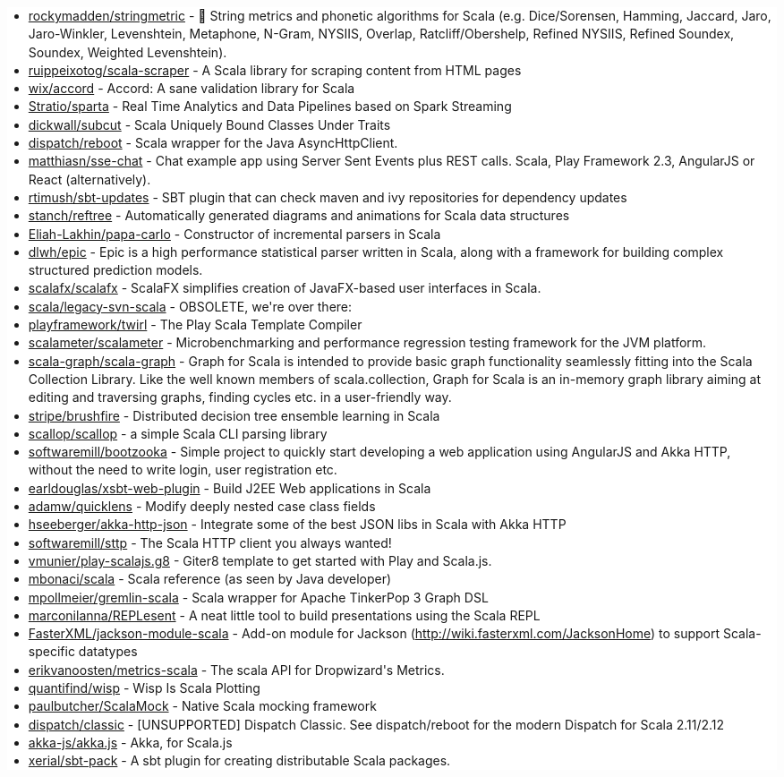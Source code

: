 * [rockymadden/stringmetric](https://github.com/rockymadden/stringmetric) - :dart: String metrics and phonetic algorithms for Scala (e.g. Dice/Sorensen, Hamming, Jaccard, Jaro, Jaro-Winkler, Levenshtein, Metaphone, N-Gram, NYSIIS, Overlap, Ratcliff/Obershelp, Refined NYSIIS, Refined Soundex, Soundex, Weighted Levenshtein).
* [ruippeixotog/scala-scraper](https://github.com/ruippeixotog/scala-scraper) - A Scala library for scraping content from HTML pages
* [wix/accord](https://github.com/wix/accord) - Accord: A sane validation library for Scala
* [Stratio/sparta](https://github.com/Stratio/sparta) - Real Time Analytics and Data Pipelines based on Spark Streaming
* [dickwall/subcut](https://github.com/dickwall/subcut) - Scala Uniquely Bound Classes Under Traits
* [dispatch/reboot](https://github.com/dispatch/reboot) - Scala wrapper for the Java AsyncHttpClient.
* [matthiasn/sse-chat](https://github.com/matthiasn/sse-chat) - Chat example app using Server Sent Events plus REST calls. Scala, Play Framework 2.3, AngularJS or React (alternatively).
* [rtimush/sbt-updates](https://github.com/rtimush/sbt-updates) - SBT plugin that can check maven and ivy repositories for dependency updates
* [stanch/reftree](https://github.com/stanch/reftree) - Automatically generated diagrams and animations for Scala data structures
* [Eliah-Lakhin/papa-carlo](https://github.com/Eliah-Lakhin/papa-carlo) - Constructor of incremental parsers in Scala
* [dlwh/epic](https://github.com/dlwh/epic) - Epic is a high performance statistical parser written in Scala, along with a framework for building complex structured prediction models.
* [scalafx/scalafx](https://github.com/scalafx/scalafx) - ScalaFX simplifies creation of JavaFX-based user interfaces in Scala.
* [scala/legacy-svn-scala](https://github.com/scala/legacy-svn-scala) - OBSOLETE, we're over there:
* [playframework/twirl](https://github.com/playframework/twirl) - The Play Scala Template Compiler
* [scalameter/scalameter](https://github.com/scalameter/scalameter) - Microbenchmarking and performance regression testing framework for the JVM platform.
* [scala-graph/scala-graph](https://github.com/scala-graph/scala-graph) - Graph for Scala is intended to provide basic graph functionality seamlessly fitting into the Scala Collection Library. Like the well known members of scala.collection, Graph for Scala is an in-memory graph library aiming at editing and traversing graphs, finding cycles etc. in a user-friendly way.
* [stripe/brushfire](https://github.com/stripe/brushfire) - Distributed decision tree ensemble learning in Scala
* [scallop/scallop](https://github.com/scallop/scallop) - a simple Scala CLI parsing library
* [softwaremill/bootzooka](https://github.com/softwaremill/bootzooka) - Simple project to quickly start developing a web application using AngularJS and Akka HTTP, without the need to write login, user registration etc.
* [earldouglas/xsbt-web-plugin](https://github.com/earldouglas/xsbt-web-plugin) - Build J2EE Web applications in Scala
* [adamw/quicklens](https://github.com/adamw/quicklens) - Modify deeply nested case class fields
* [hseeberger/akka-http-json](https://github.com/hseeberger/akka-http-json) - Integrate some of the best JSON libs in Scala with Akka HTTP
* [softwaremill/sttp](https://github.com/softwaremill/sttp) - The Scala HTTP client you always wanted!
* [vmunier/play-scalajs.g8](https://github.com/vmunier/play-scalajs.g8) -  Giter8 template to get started with Play and Scala.js.
* [mbonaci/scala](https://github.com/mbonaci/scala) - Scala reference (as seen by Java developer)
* [mpollmeier/gremlin-scala](https://github.com/mpollmeier/gremlin-scala) - Scala wrapper for Apache TinkerPop 3 Graph DSL
* [marconilanna/REPLesent](https://github.com/marconilanna/REPLesent) - A neat little tool to build presentations using the Scala REPL
* [FasterXML/jackson-module-scala](https://github.com/FasterXML/jackson-module-scala) - Add-on module for Jackson (http://wiki.fasterxml.com/JacksonHome) to support Scala-specific datatypes
* [erikvanoosten/metrics-scala](https://github.com/erikvanoosten/metrics-scala) - The scala API for Dropwizard's Metrics.
* [quantifind/wisp](https://github.com/quantifind/wisp) - Wisp Is Scala Plotting
* [paulbutcher/ScalaMock](https://github.com/paulbutcher/ScalaMock) - Native Scala mocking framework
* [dispatch/classic](https://github.com/dispatch/classic) - [UNSUPPORTED] Dispatch Classic. See dispatch/reboot for the modern Dispatch for Scala 2.11/2.12
* [akka-js/akka.js](https://github.com/akka-js/akka.js) - Akka, for Scala.js
* [xerial/sbt-pack](https://github.com/xerial/sbt-pack) - A sbt plugin for creating distributable Scala packages.